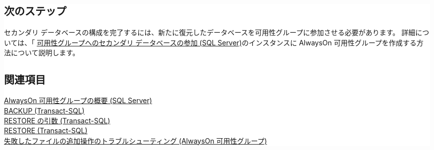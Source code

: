 ##  <a name="next-steps"></a><a name="FollowUp"></a> 次のステップ  
 セカンダリ データベースの構成を完了するには、新たに復元したデータベースを可用性グループに参加させる必要があります。 詳細については、「 [可用性グループへのセカンダリ データベースの参加 &#40;SQL Server&#41;](../../../database-engine/availability-groups/windows/join-a-secondary-database-to-an-availability-group-sql-server.md)のインスタンスに AlwaysOn 可用性グループを作成する方法について説明します。  
  
## <a name="see-also"></a>関連項目  
 [AlwaysOn 可用性グループの概要 &#40;SQL Server&#41;](../../../database-engine/availability-groups/windows/overview-of-always-on-availability-groups-sql-server.md)   
 [BACKUP &#40;Transact-SQL&#41;](../../../t-sql/statements/backup-transact-sql.md)   
 [RESTORE の引数 &#40;Transact-SQL&#41;](../../../t-sql/statements/restore-statements-arguments-transact-sql.md)   
 [RESTORE &#40;Transact-SQL&#41;](../../../t-sql/statements/restore-statements-transact-sql.md)   
 [失敗したファイルの追加操作のトラブルシューティング &#40;AlwaysOn 可用性グループ&#41;](../../../database-engine/availability-groups/windows/troubleshoot-a-failed-add-file-operation-always-on-availability-groups.md)  
  
  
